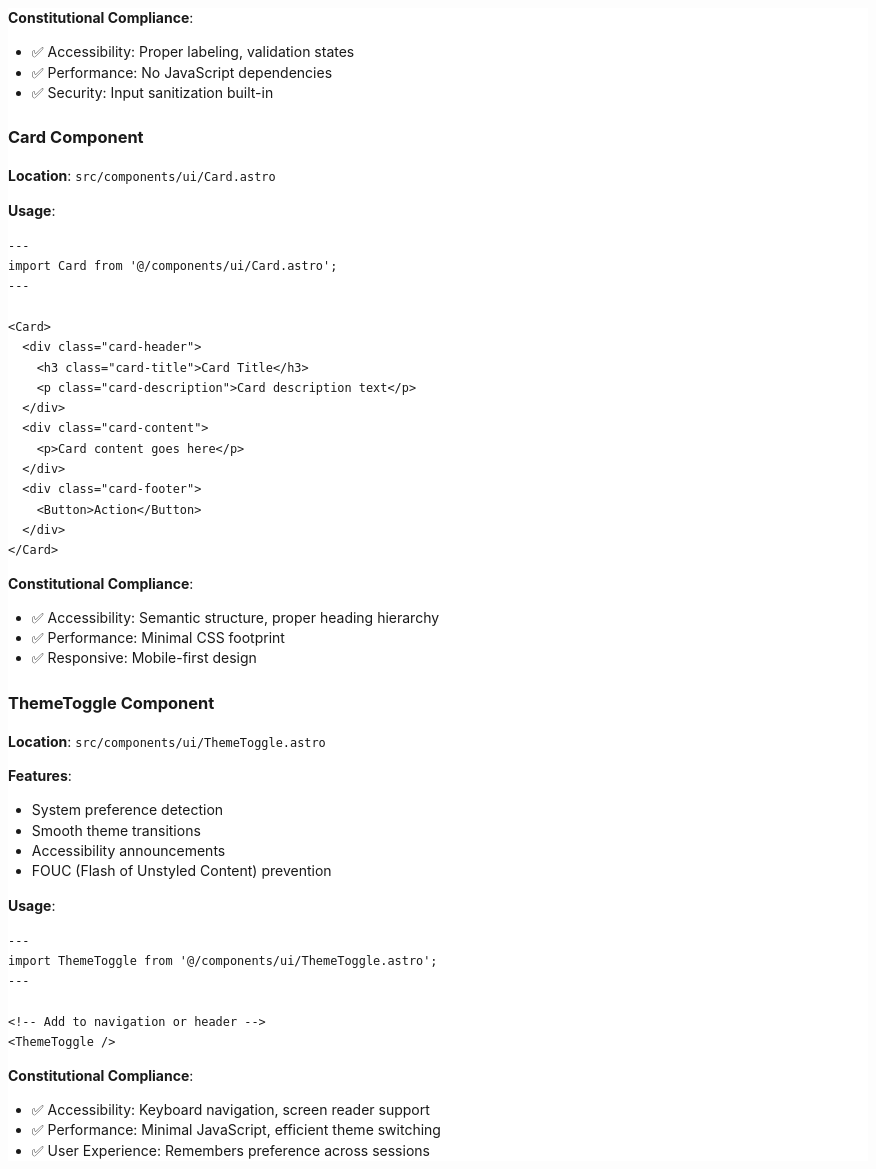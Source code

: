 **Constitutional Compliance**:
- ✅ Accessibility: Proper labeling, validation states
- ✅ Performance: No JavaScript dependencies
- ✅ Security: Input sanitization built-in

### Card Component

**Location**: `src/components/ui/Card.astro`

**Usage**:
```astro
---
import Card from '@/components/ui/Card.astro';
---

<Card>
  <div class="card-header">
    <h3 class="card-title">Card Title</h3>
    <p class="card-description">Card description text</p>
  </div>
  <div class="card-content">
    <p>Card content goes here</p>
  </div>
  <div class="card-footer">
    <Button>Action</Button>
  </div>
</Card>
```

**Constitutional Compliance**:
- ✅ Accessibility: Semantic structure, proper heading hierarchy
- ✅ Performance: Minimal CSS footprint
- ✅ Responsive: Mobile-first design

### ThemeToggle Component

**Location**: `src/components/ui/ThemeToggle.astro`

**Features**:
- System preference detection
- Smooth theme transitions
- Accessibility announcements
- FOUC (Flash of Unstyled Content) prevention

**Usage**:
```astro
---
import ThemeToggle from '@/components/ui/ThemeToggle.astro';
---

<!-- Add to navigation or header -->
<ThemeToggle />
```

**Constitutional Compliance**:
- ✅ Accessibility: Keyboard navigation, screen reader support
- ✅ Performance: Minimal JavaScript, efficient theme switching
- ✅ User Experience: Remembers preference across sessions
